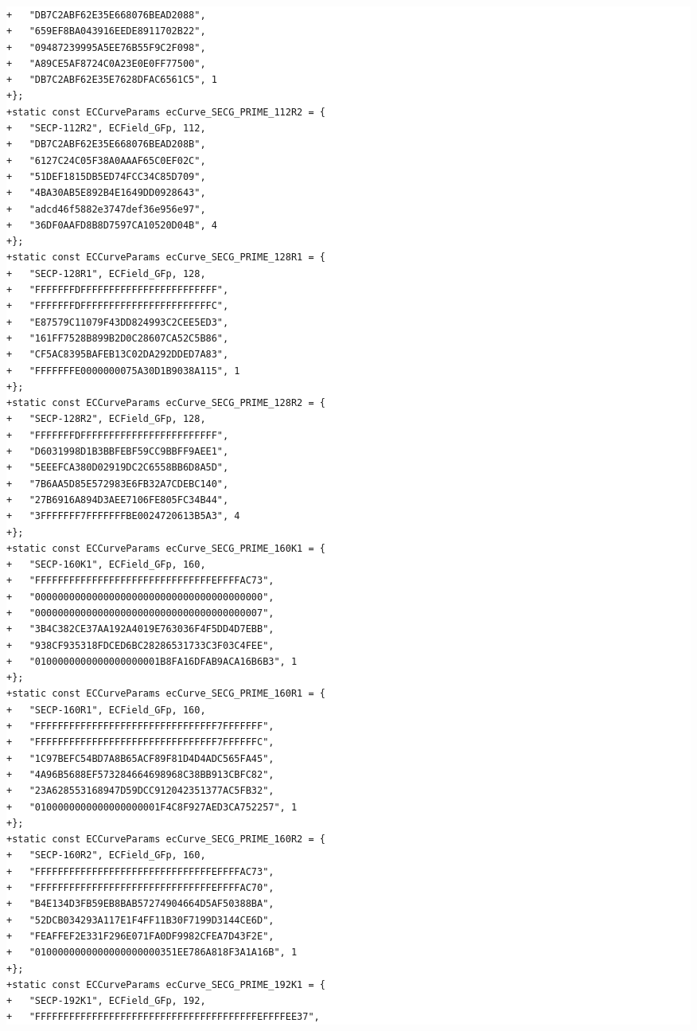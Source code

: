 ```
+	"DB7C2ABF62E35E668076BEAD2088",
+	"659EF8BA043916EEDE8911702B22",
+	"09487239995A5EE76B55F9C2F098",
+	"A89CE5AF8724C0A23E0E0FF77500",
+	"DB7C2ABF62E35E7628DFAC6561C5", 1
+};
+static const ECCurveParams ecCurve_SECG_PRIME_112R2 = {
+	"SECP-112R2", ECField_GFp, 112,
+	"DB7C2ABF62E35E668076BEAD208B",
+	"6127C24C05F38A0AAAF65C0EF02C",
+	"51DEF1815DB5ED74FCC34C85D709",
+	"4BA30AB5E892B4E1649DD0928643",
+	"adcd46f5882e3747def36e956e97",
+	"36DF0AAFD8B8D7597CA10520D04B", 4
+};
+static const ECCurveParams ecCurve_SECG_PRIME_128R1 = {
+	"SECP-128R1", ECField_GFp, 128,
+	"FFFFFFFDFFFFFFFFFFFFFFFFFFFFFFFF",
+	"FFFFFFFDFFFFFFFFFFFFFFFFFFFFFFFC",
+	"E87579C11079F43DD824993C2CEE5ED3",
+	"161FF7528B899B2D0C28607CA52C5B86",
+	"CF5AC8395BAFEB13C02DA292DDED7A83",
+	"FFFFFFFE0000000075A30D1B9038A115", 1
+};
+static const ECCurveParams ecCurve_SECG_PRIME_128R2 = {
+	"SECP-128R2", ECField_GFp, 128,
+	"FFFFFFFDFFFFFFFFFFFFFFFFFFFFFFFF",
+	"D6031998D1B3BBFEBF59CC9BBFF9AEE1",
+	"5EEEFCA380D02919DC2C6558BB6D8A5D",
+	"7B6AA5D85E572983E6FB32A7CDEBC140",
+	"27B6916A894D3AEE7106FE805FC34B44",
+	"3FFFFFFF7FFFFFFFBE0024720613B5A3", 4
+};
+static const ECCurveParams ecCurve_SECG_PRIME_160K1 = {
+	"SECP-160K1", ECField_GFp, 160,
+	"FFFFFFFFFFFFFFFFFFFFFFFFFFFFFFFEFFFFAC73",
+	"0000000000000000000000000000000000000000",
+	"0000000000000000000000000000000000000007",
+	"3B4C382CE37AA192A4019E763036F4F5DD4D7EBB",
+	"938CF935318FDCED6BC28286531733C3F03C4FEE",
+	"0100000000000000000001B8FA16DFAB9ACA16B6B3", 1
+};
+static const ECCurveParams ecCurve_SECG_PRIME_160R1 = {
+	"SECP-160R1", ECField_GFp, 160,
+	"FFFFFFFFFFFFFFFFFFFFFFFFFFFFFFFF7FFFFFFF",
+	"FFFFFFFFFFFFFFFFFFFFFFFFFFFFFFFF7FFFFFFC",
+	"1C97BEFC54BD7A8B65ACF89F81D4D4ADC565FA45",
+	"4A96B5688EF573284664698968C38BB913CBFC82",
+	"23A628553168947D59DCC912042351377AC5FB32",
+	"0100000000000000000001F4C8F927AED3CA752257", 1
+};
+static const ECCurveParams ecCurve_SECG_PRIME_160R2 = {
+	"SECP-160R2", ECField_GFp, 160,
+	"FFFFFFFFFFFFFFFFFFFFFFFFFFFFFFFEFFFFAC73",
+	"FFFFFFFFFFFFFFFFFFFFFFFFFFFFFFFEFFFFAC70",
+	"B4E134D3FB59EB8BAB57274904664D5AF50388BA",
+	"52DCB034293A117E1F4FF11B30F7199D3144CE6D",
+	"FEAFFEF2E331F296E071FA0DF9982CFEA7D43F2E",
+	"0100000000000000000000351EE786A818F3A1A16B", 1
+};
+static const ECCurveParams ecCurve_SECG_PRIME_192K1 = {
+	"SECP-192K1", ECField_GFp, 192,
+	"FFFFFFFFFFFFFFFFFFFFFFFFFFFFFFFFFFFFFFFEFFFFEE37",
```